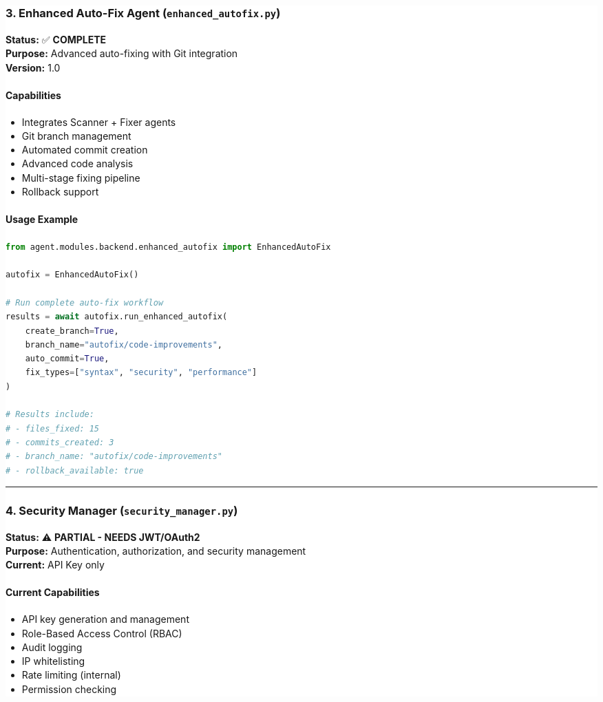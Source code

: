 
### 3. Enhanced Auto-Fix Agent (`enhanced_autofix.py`)

**Status:** ✅ **COMPLETE**  
**Purpose:** Advanced auto-fixing with Git integration  
**Version:** 1.0

#### Capabilities

- Integrates Scanner + Fixer agents
- Git branch management
- Automated commit creation
- Advanced code analysis
- Multi-stage fixing pipeline
- Rollback support

#### Usage Example

```python
from agent.modules.backend.enhanced_autofix import EnhancedAutoFix

autofix = EnhancedAutoFix()

# Run complete auto-fix workflow
results = await autofix.run_enhanced_autofix(
    create_branch=True,
    branch_name="autofix/code-improvements",
    auto_commit=True,
    fix_types=["syntax", "security", "performance"]
)

# Results include:
# - files_fixed: 15
# - commits_created: 3
# - branch_name: "autofix/code-improvements"
# - rollback_available: true
```

---

### 4. Security Manager (`security_manager.py`)

**Status:** ⚠️ **PARTIAL - NEEDS JWT/OAuth2**  
**Purpose:** Authentication, authorization, and security management  
**Current:** API Key only

#### Current Capabilities

- API key generation and management
- Role-Based Access Control (RBAC)
- Audit logging
- IP whitelisting
- Rate limiting (internal)
- Permission checking
